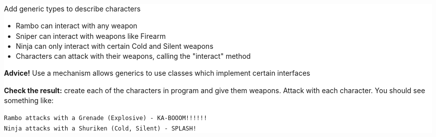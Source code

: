 Add generic types to describe characters
- Rambo can interact with any weapon
- Sniper can interact with weapons like Firearm
- Ninja can only interact with certain Cold and Silent weapons
- Characters can attack with their weapons, calling the "interact" method

**Advice!** Use a mechanism allows generics to use classes which implement certain interfaces

**Check the result:** create each of the characters in program and give them weapons. Attack with each character. You should see something like:
```
Rambo attacks with a Grenade (Explosive) - KA-BOOOM!!!!!!
Ninja attacks with a Shuriken (Cold, Silent) - SPLASH!
```
